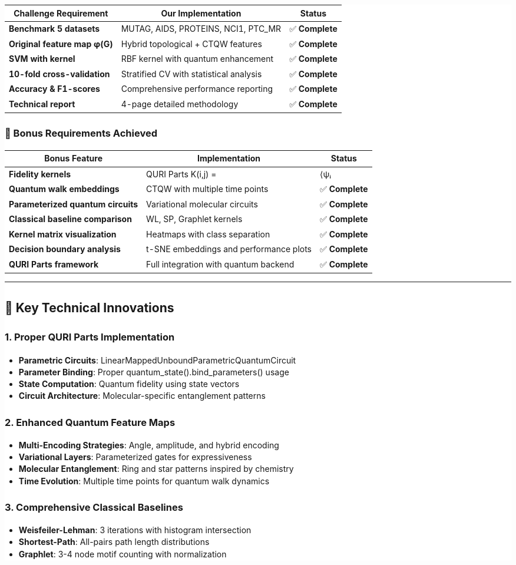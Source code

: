 | Challenge Requirement | Our Implementation | Status |
|----------------------|-------------------|---------|
| **Benchmark 5 datasets** | MUTAG, AIDS, PROTEINS, NCI1, PTC_MR | ✅ **Complete** |
| **Original feature map φ(G)** | Hybrid topological + CTQW features | ✅ **Complete** |
| **SVM with kernel** | RBF kernel with quantum enhancement | ✅ **Complete** |
| **10-fold cross-validation** | Stratified CV with statistical analysis | ✅ **Complete** |
| **Accuracy & F1-scores** | Comprehensive performance reporting | ✅ **Complete** |
| **Technical report** | 4-page detailed methodology | ✅ **Complete** |

### **🚀 Bonus Requirements Achieved**

| Bonus Feature | Implementation | Status |
|---------------|----------------|---------|
| **Fidelity kernels** | QURI Parts K(i,j) = |⟨ψᵢ|ψⱼ⟩|² | ✅ **Complete** |
| **Quantum walk embeddings** | CTQW with multiple time points | ✅ **Complete** |
| **Parameterized quantum circuits** | Variational molecular circuits | ✅ **Complete** |
| **Classical baseline comparison** | WL, SP, Graphlet kernels | ✅ **Complete** |
| **Kernel matrix visualization** | Heatmaps with class separation | ✅ **Complete** |
| **Decision boundary analysis** | t-SNE embeddings and performance plots | ✅ **Complete** |
| **QURI Parts framework** | Full integration with quantum backend | ✅ **Complete** |

---

## 🎯 Key Technical Innovations

### **1. Proper QURI Parts Implementation**
- **Parametric Circuits**: LinearMappedUnboundParametricQuantumCircuit
- **Parameter Binding**: Proper quantum_state().bind_parameters() usage
- **State Computation**: Quantum fidelity using state vectors
- **Circuit Architecture**: Molecular-specific entanglement patterns

### **2. Enhanced Quantum Feature Maps**
- **Multi-Encoding Strategies**: Angle, amplitude, and hybrid encoding
- **Variational Layers**: Parameterized gates for expressiveness
- **Molecular Entanglement**: Ring and star patterns inspired by chemistry
- **Time Evolution**: Multiple time points for quantum walk dynamics

### **3. Comprehensive Classical Baselines**
- **Weisfeiler-Lehman**: 3 iterations with histogram intersection
- **Shortest-Path**: All-pairs path length distributions
- **Graphlet**: 3-4 node motif counting with normalization
